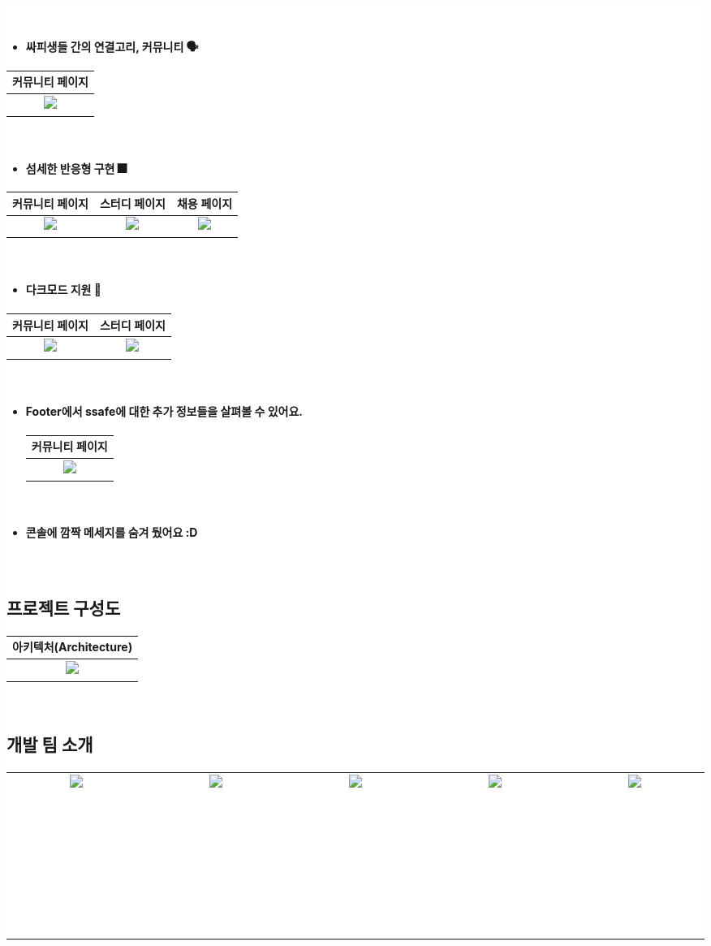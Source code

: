 <br />

- #### 싸피생들 간의 연결고리, 커뮤니티 🗣

|           커뮤니티 페이지            |
| :----------------------------------: |
| ![](https://github.com/moramoram/ssafe-service/blob/main/assets/06-community.gif) |

<br />

- #### 섬세한 반응형 구현 🎆

|           커뮤니티 페이지            |            스터디 페이지             |             채용 페이지              |
| :----------------------------------: | :----------------------------------: | :----------------------------------: |
| ![](https://github.com/moramoram/ssafe-service/blob/main/assets/07-01-community.gif) | ![](https://github.com/moramoram/ssafe-service/blob/main/assets/07-02-study.gif) | ![](https://github.com/moramoram/ssafe-service/blob/main/assets/07-03-job.gif) |

<br />

- #### 다크모드 지원 🌙

|           커뮤니티 페이지            |            스터디 페이지             |
| :----------------------------------: | :----------------------------------: |
| ![](https://github.com/moramoram/ssafe-service/blob/main/assets/08-01-community.gif) | ![](https://github.com/moramoram/ssafe-service/blob/main/assets/08-02-study.gif) |


<br />

- #### Footer에서 ssafe에 대한 추가 정보들을 살펴볼 수 있어요.
  |           커뮤니티 페이지            |
  | :----------------------------------: |
  | ![](https://github.com/moramoram/ssafe-service/blob/main/assets/09-footer.gif) |

<br />

- #### 콘솔에 깜짝 메세지를 숨겨 뒀어요 :D

<br />

## 프로젝트 구성도

|        아키텍처(Architecture)        |
| :----------------------------------: |
| ![](https://i.imgur.com/TIluJNJ.png) |

<br />

## 개발 팀 소개

<table>
  <tr height="205px">
    <td align="center" width="200px">
      <a href="https://github.com/jhj0602/"><img src="public/images/Hyoungjun.svg"/></a>
    </td>
    <td align="center" width="200px">
      <a href="https://github.com/wangsuuu/"><img src="public/images/Suruen.svg"/></a>
    </td>
    <td align="center" width="200px">
      <a href="https://github.com/devpla"><img src="public/images/Yeonhee.svg"/></a>
    </td>
    <td align="center" width="200px">
      <a href="https://github.com/SonSangjoon/"><img src="public/images/Sangjoon.svg"/></a>
    </td>
    <td align="center" width="200px">
      <a href="https://github.com/Yewonn/"><img src="public/images/Yewon.svg"/></a>